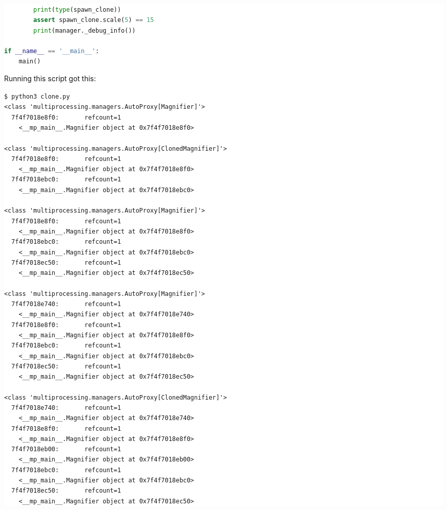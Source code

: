 ```python
        print(type(spawn_clone))
        assert spawn_clone.scale(5) == 15
        print(manager._debug_info())

if __name__ == '__main__':
    main()
```

Running this script got this:

```shell
$ python3 clone.py
<class 'multiprocessing.managers.AutoProxy[Magnifier]'>
  7f4f7018e8f0:       refcount=1
    <__mp_main__.Magnifier object at 0x7f4f7018e8f0>

<class 'multiprocessing.managers.AutoProxy[ClonedMagnifier]'>
  7f4f7018e8f0:       refcount=1
    <__mp_main__.Magnifier object at 0x7f4f7018e8f0>
  7f4f7018ebc0:       refcount=1
    <__mp_main__.Magnifier object at 0x7f4f7018ebc0>

<class 'multiprocessing.managers.AutoProxy[Magnifier]'>
  7f4f7018e8f0:       refcount=1
    <__mp_main__.Magnifier object at 0x7f4f7018e8f0>
  7f4f7018ebc0:       refcount=1
    <__mp_main__.Magnifier object at 0x7f4f7018ebc0>
  7f4f7018ec50:       refcount=1
    <__mp_main__.Magnifier object at 0x7f4f7018ec50>

<class 'multiprocessing.managers.AutoProxy[Magnifier]'>
  7f4f7018e740:       refcount=1
    <__mp_main__.Magnifier object at 0x7f4f7018e740>
  7f4f7018e8f0:       refcount=1
    <__mp_main__.Magnifier object at 0x7f4f7018e8f0>
  7f4f7018ebc0:       refcount=1
    <__mp_main__.Magnifier object at 0x7f4f7018ebc0>
  7f4f7018ec50:       refcount=1
    <__mp_main__.Magnifier object at 0x7f4f7018ec50>

<class 'multiprocessing.managers.AutoProxy[ClonedMagnifier]'>
  7f4f7018e740:       refcount=1
    <__mp_main__.Magnifier object at 0x7f4f7018e740>
  7f4f7018e8f0:       refcount=1
    <__mp_main__.Magnifier object at 0x7f4f7018e8f0>
  7f4f7018eb00:       refcount=1
    <__mp_main__.Magnifier object at 0x7f4f7018eb00>
  7f4f7018ebc0:       refcount=1
    <__mp_main__.Magnifier object at 0x7f4f7018ebc0>
  7f4f7018ec50:       refcount=1
    <__mp_main__.Magnifier object at 0x7f4f7018ec50>
```
